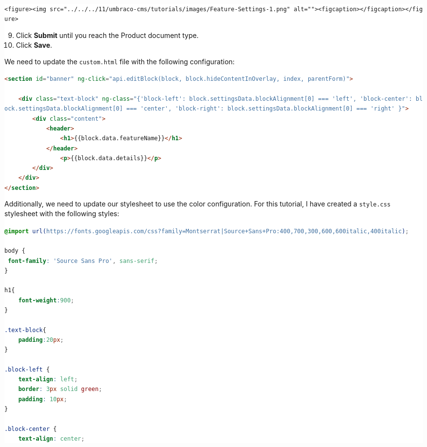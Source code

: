     <figure><img src="../../../11/umbraco-cms/tutorials/images/Feature-Settings-1.png" alt=""><figcaption></figcaption></figure>
9. Click **Submit** until you reach the Product document type.
10. Click **Save**.

We need to update the `custom.html` file with the following configuration:

```html
<section id="banner" ng-click="api.editBlock(block, block.hideContentInOverlay, index, parentForm)">

    <div class="text-block" ng-class="{'block-left': block.settingsData.blockAlignment[0] === 'left', 'block-center': block.settingsData.blockAlignment[0] === 'center', 'block-right': block.settingsData.blockAlignment[0] === 'right' }">
        <div class="content">
            <header>
                <h1>{{block.data.featureName}}</h1>
            </header>
                <p>{{block.data.details}}</p>
        </div>
    </div>
</section>
```

Additionally, we need to update our stylesheet to use the color configuration. For this tutorial, I have created a `style.css` stylesheet with the following styles:

```css
@import url(https://fonts.googleapis.com/css?family=Montserrat|Source+Sans+Pro:400,700,300,600,600italic,400italic);

body {
 font-family: 'Source Sans Pro', sans-serif;   
}

h1{
    font-weight:900;
}

.text-block{
    padding:20px;
}

.block-left {
    text-align: left;
    border: 3px solid green;
    padding: 10px;
}

.block-center {
    text-align: center;
```